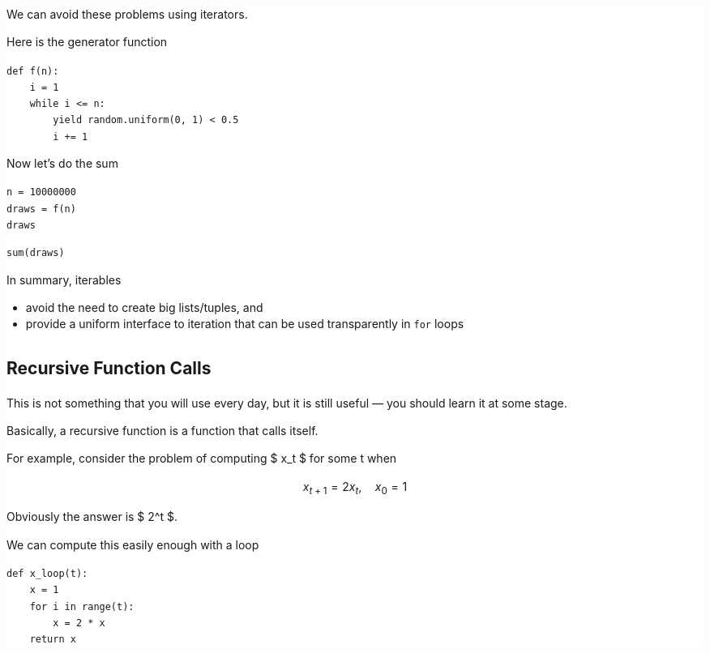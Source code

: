 We can avoid these problems using iterators.

Here is the generator function

```python3 hide-output=false
def f(n):
    i = 1
    while i <= n:
        yield random.uniform(0, 1) < 0.5
        i += 1
```

Now let’s do the sum

```python3 hide-output=false
n = 10000000
draws = f(n)
draws
```

```python3 hide-output=false
sum(draws)
```


In summary, iterables

- avoid the need to create big lists/tuples, and  
- provide a uniform interface to iteration that can be used transparently in `for` loops  



<a id='recursive-functions'></a>



## Recursive Function Calls


<a id='index-27'></a>
This is not something that you will use every day, but it is still useful — you should learn it at some stage.

Basically, a recursive function is a function that calls itself.

For example, consider the problem of computing $ x_t $ for some t when


<a id='equation-xseqdoub'></a>
$$
x_{t+1} = 2 x_t, \quad x_0 = 1 \tag{1}
$$

Obviously the answer is $ 2^t $.

We can compute this easily enough with a loop


```python3 hide-output=false
def x_loop(t):
    x = 1
    for i in range(t):
        x = 2 * x
    return x
```
